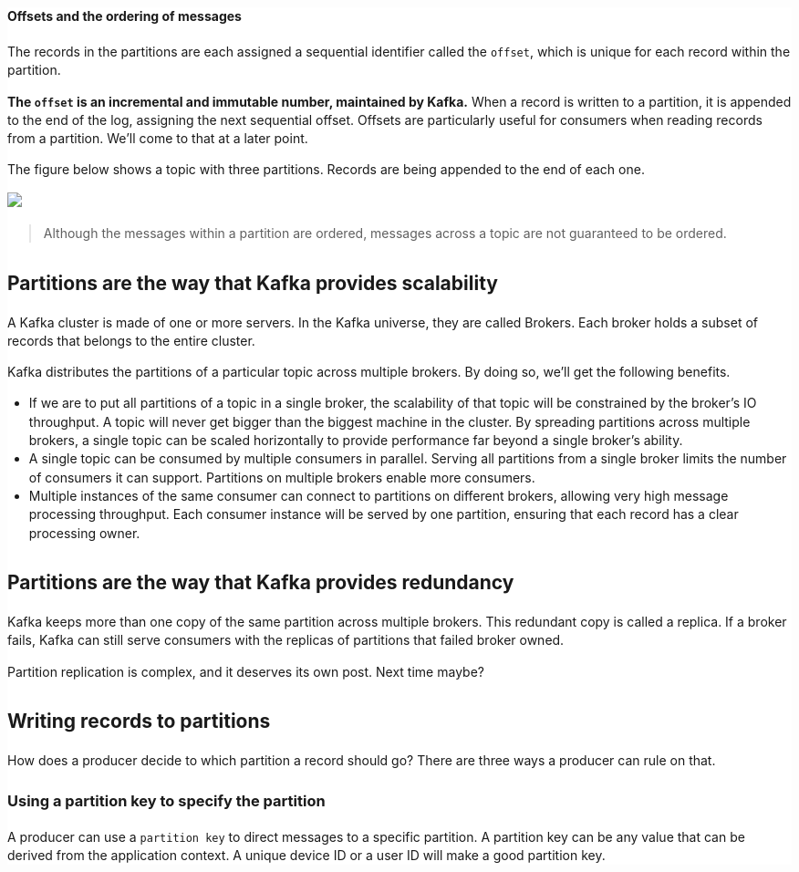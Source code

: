 #### Offsets and the ordering of messages

The records in the partitions are each assigned a sequential identifier called the `offset`, which is unique for each record within the partition.

**The `offset` is an incremental and immutable number, maintained by Kafka.** When a record is written to a partition, it is appended to the end of the log, assigning the next sequential offset. Offsets are particularly useful for consumers when reading records from a partition. We’ll come to that at a later point.

The figure below shows a topic with three partitions. Records are being appended to the end of each one.

[![](https://bookstack.korben-gao.com/uploads/images/gallery/2022-09/scaled-1680-/image-1664449239645.png)](https://bookstack.korben-gao.com/uploads/images/gallery/2022-09/image-1664449239645.png)

> Although the messages within a partition are ordered, messages across a topic are not guaranteed to be ordered.

## Partitions are the way that Kafka provides scalability

A Kafka cluster is made of one or more servers. In the Kafka universe, they are called Brokers. Each broker holds a subset of records that belongs to the entire cluster.

Kafka distributes the partitions of a particular topic across multiple brokers. By doing so, we’ll get the following benefits.

-   If we are to put all partitions of a topic in a single broker, the scalability of that topic will be constrained by the broker’s IO throughput. A topic will never get bigger than the biggest machine in the cluster. By spreading partitions across multiple brokers, a single topic can be scaled horizontally to provide performance far beyond a single broker’s ability.
-   A single topic can be consumed by multiple consumers in parallel. Serving all partitions from a single broker limits the number of consumers it can support. Partitions on multiple brokers enable more consumers.
-   Multiple instances of the same consumer can connect to partitions on different brokers, allowing very high message processing throughput. Each consumer instance will be served by one partition, ensuring that each record has a clear processing owner.

## Partitions are the way that Kafka provides redundancy

Kafka keeps more than one copy of the same partition across multiple brokers. This redundant copy is called a replica. If a broker fails, Kafka can still serve consumers with the replicas of partitions that failed broker owned.

Partition replication is complex, and it deserves its own post. Next time maybe?

## Writing records to partitions

How does a producer decide to which partition a record should go? There are three ways a producer can rule on that.

### Using a partition key to specify the partition

A producer can use a `partition key` to direct messages to a specific partition. A partition key can be any value that can be derived from the application context. A unique device ID or a user ID will make a good partition key.
